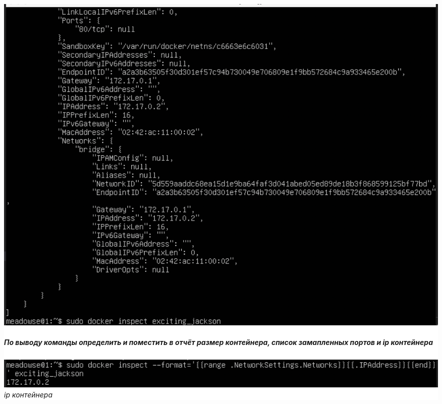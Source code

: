 ![comands](screen/1.5.png)
##### По выводу команды определить и поместить в отчёт размер контейнера, список замапленных портов и ip контейнера
![comands](screen/1.6.png)<br>*ip контейнера*<br>